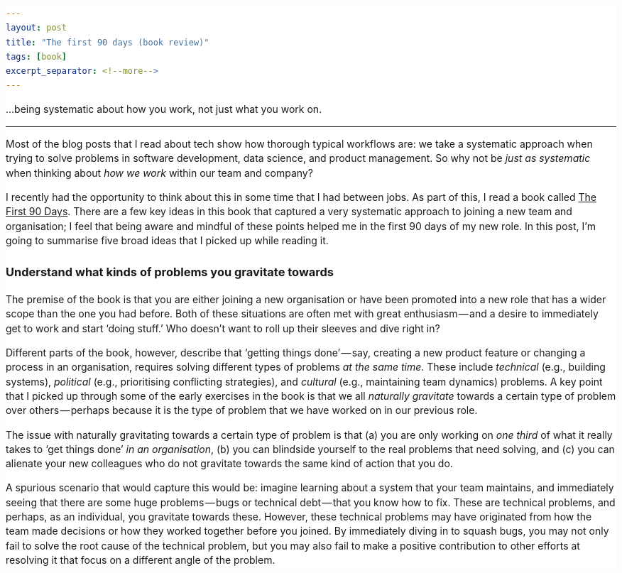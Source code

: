 ```yaml
---
layout: post
title: "The first 90 days (book review)"
tags: [book]
excerpt_separator: <!--more-->
---
```



...being systematic about how you work, not just what you work on.


<hr />

Most of the blog posts that I read about tech show how thorough typical workflows are: we take a systematic approach when trying to solve problems in software development, data science, and product management. So why not be _just as systematic_ when thinking about _how we work_ within our team and company?

I recently had the opportunity to think about this in some time that I had between jobs. As part of this, I read a book called <a href="https://www.amazon.co.uk/First-Days-Updated-Expanded-Strategies/dp/1422188612" data-href="https://www.amazon.co.uk/First-Days-Updated-Expanded-Strategies/dp/1422188612" class="markup--anchor markup--p-anchor" rel="noopener" target="_blank">The First 90 Days</a>. There are a few key ideas in this book that captured a very systematic approach to joining a new team and organisation; I feel that being aware and mindful of these points helped me in the first 90 days of my new role. In this post, I’m going to summarise five broad ideas that I picked up while reading it.

### Understand what kinds of problems you gravitate towards
The premise of the book is that you are either joining a new organisation or have been promoted into a new role that has a wider scope than the one you had before. Both of these situations are often met with great enthusiasm — and a desire to immediately get to work and start ‘doing stuff.’ Who doesn’t want to roll up their sleeves and dive right in?

Different parts of the book, however, describe that ‘getting things done’ — say, creating a new product feature or changing a process in an organisation, requires solving different types of problems _at the same time_. These include *technical* (e.g., building systems), *political* (e.g., prioritising conflicting strategies), and *cultural* (e.g., maintaining team dynamics) problems. A key point that I picked up through some of the early exercises in the book is that we all _naturally gravitate_ towards a certain type of problem over others — perhaps because it is the type of problem that we have worked on in our previous role.

The issue with naturally gravitating towards a certain type of problem is that (a) you are only working on _one third_ of what it really takes to ‘get things done’ _in an organisation_, (b) you can blindside yourself to the real problems that need solving, and (c) you can alienate your new colleagues who do not gravitate towards the same kind of action that you do.

A spurious scenario that would capture this would be: imagine learning about a system that your team maintains, and immediately seeing that there are some huge problems — bugs or technical debt — that you know how to fix. These are technical problems, and perhaps, as an individual, you gravitate towards these. However, these technical problems may have originated from how the team made decisions or how they worked together before you joined. By immediately diving in to squash bugs, you may not only fail to solve the root cause of the technical problem, but you may also fail to make a positive contribution to other efforts at resolving it that focus on a different angle of the problem.
